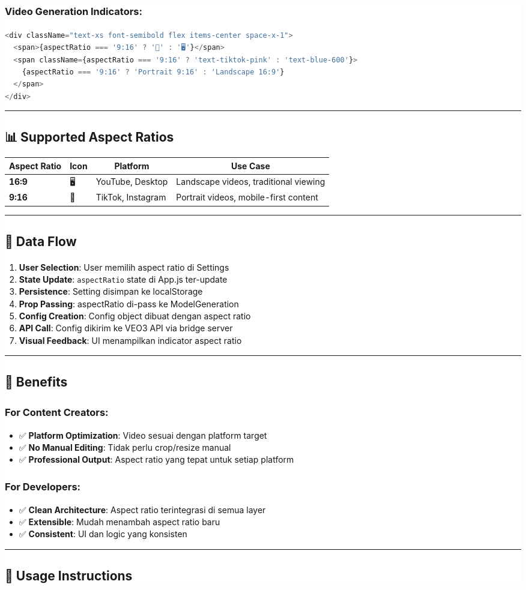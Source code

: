 ### **Video Generation Indicators:**
```javascript
<div className="text-xs font-semibold flex items-center space-x-1">
  <span>{aspectRatio === '9:16' ? '📱' : '🖥️'}</span>
  <span className={aspectRatio === '9:16' ? 'text-tiktok-pink' : 'text-blue-600'}>
    {aspectRatio === '9:16' ? 'Portrait 9:16' : 'Landscape 16:9'}
  </span>
</div>
```

---

## 📊 **Supported Aspect Ratios**

| Aspect Ratio | Icon | Platform | Use Case |
|--------------|------|----------|----------|
| **16:9** | 🖥️ | YouTube, Desktop | Landscape videos, traditional viewing |
| **9:16** | 📱 | TikTok, Instagram | Portrait videos, mobile-first content |

---

## 🔄 **Data Flow**

1. **User Selection**: User memilih aspect ratio di Settings
2. **State Update**: `aspectRatio` state di App.js ter-update
3. **Persistence**: Setting disimpan ke localStorage
4. **Prop Passing**: aspectRatio di-pass ke ModelGeneration
5. **Config Creation**: Config object dibuat dengan aspect ratio
6. **API Call**: Config dikirim ke VEO3 API via bridge server
7. **Visual Feedback**: UI menampilkan indicator aspect ratio

---

## 🎯 **Benefits**

### **For Content Creators:**
- ✅ **Platform Optimization**: Video sesuai dengan platform target
- ✅ **No Manual Editing**: Tidak perlu crop/resize manual
- ✅ **Professional Output**: Aspect ratio yang tepat untuk setiap platform

### **For Developers:**
- ✅ **Clean Architecture**: Aspect ratio terintegrasi di semua layer
- ✅ **Extensible**: Mudah menambah aspect ratio baru
- ✅ **Consistent**: UI dan logic yang konsisten

---

## 🚀 **Usage Instructions**
